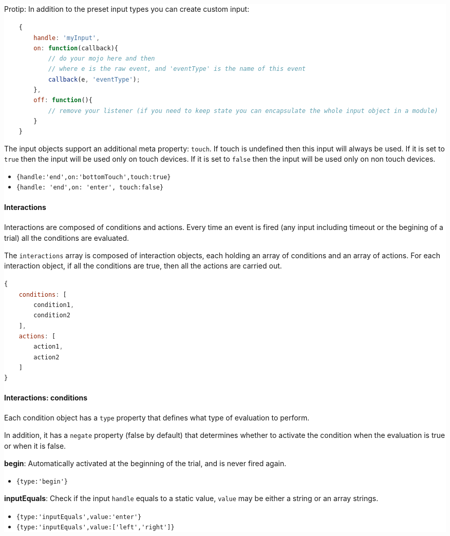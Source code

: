 Protip: In addition to the preset input types you can create custom input:
```js
	{
		handle: 'myInput',
		on: function(callback){
			// do your mojo here and then
			// where e is the raw event, and 'eventType' is the name of this event
			callback(e, 'eventType');
		},
		off: function(){
			// remove your listener (if you need to keep state you can encapsulate the whole input object in a module)
		}
	}
```

The input objects support an additional meta property: `touch`. If touch is undefined then this input will always be used.
If it is set to `true` then the input will be used only on touch devices.
If it is set to `false` then the input will be used only on non touch devices.
* `{handle:'end',on:'bottomTouch',touch:true}`
* `{handle: 'end',on: 'enter', touch:false}`

#### Interactions
Interactions are composed of conditions and actions. Every time an event is fired (any input including timeout or the begining of a trial) all the conditions are evaluated.

The `interactions` array is composed of interaction objects, each holding an array of conditions and an array of actions.
For each interaction object, if all the conditions are true, then all the actions are carried out.

```js
{
	conditions: [
		condition1,
		condition2
	],
	actions: [
		action1,
		action2
	]
}
```
#### Interactions: conditions

Each condition object has a `type` property that defines what type of evaluation to perform.

In addition, it has a `negate` property (false by default) that determines whether to activate the condition when the evaluation is true or when it is false.

**begin**:
Automatically activated at the beginning of the trial, and is never fired again.
* `{type:'begin'}`

**inputEquals**:
Check if the input `handle` equals to a static value, `value` may be either a string or an array strings.
* `{type:'inputEquals',value:'enter'}`
* `{type:'inputEquals',value:['left','right']}`
